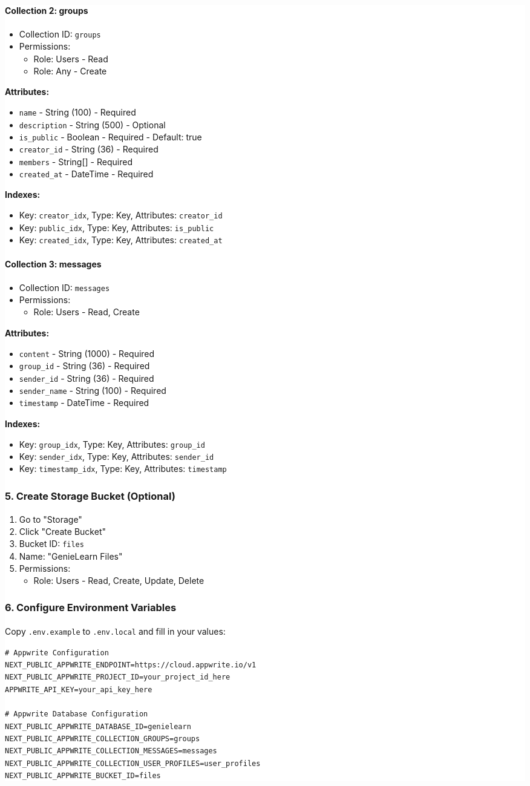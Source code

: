 #### Collection 2: groups
- Collection ID: `groups`
- Permissions:
  - Role: Users - Read
  - Role: Any - Create

**Attributes:**
- `name` - String (100) - Required
- `description` - String (500) - Optional
- `is_public` - Boolean - Required - Default: true
- `creator_id` - String (36) - Required
- `members` - String[] - Required
- `created_at` - DateTime - Required

**Indexes:**
- Key: `creator_idx`, Type: Key, Attributes: `creator_id`
- Key: `public_idx`, Type: Key, Attributes: `is_public`
- Key: `created_idx`, Type: Key, Attributes: `created_at`

#### Collection 3: messages
- Collection ID: `messages`
- Permissions:
  - Role: Users - Read, Create

**Attributes:**
- `content` - String (1000) - Required
- `group_id` - String (36) - Required
- `sender_id` - String (36) - Required
- `sender_name` - String (100) - Required
- `timestamp` - DateTime - Required

**Indexes:**
- Key: `group_idx`, Type: Key, Attributes: `group_id`
- Key: `sender_idx`, Type: Key, Attributes: `sender_id`
- Key: `timestamp_idx`, Type: Key, Attributes: `timestamp`

### 5. Create Storage Bucket (Optional)

1. Go to "Storage"
2. Click "Create Bucket"
3. Bucket ID: `files`
4. Name: "GenieLearn Files"
5. Permissions:
   - Role: Users - Read, Create, Update, Delete

### 6. Configure Environment Variables

Copy `.env.example` to `.env.local` and fill in your values:

```env
# Appwrite Configuration
NEXT_PUBLIC_APPWRITE_ENDPOINT=https://cloud.appwrite.io/v1
NEXT_PUBLIC_APPWRITE_PROJECT_ID=your_project_id_here
APPWRITE_API_KEY=your_api_key_here

# Appwrite Database Configuration
NEXT_PUBLIC_APPWRITE_DATABASE_ID=genielearn
NEXT_PUBLIC_APPWRITE_COLLECTION_GROUPS=groups
NEXT_PUBLIC_APPWRITE_COLLECTION_MESSAGES=messages
NEXT_PUBLIC_APPWRITE_COLLECTION_USER_PROFILES=user_profiles
NEXT_PUBLIC_APPWRITE_BUCKET_ID=files
```
